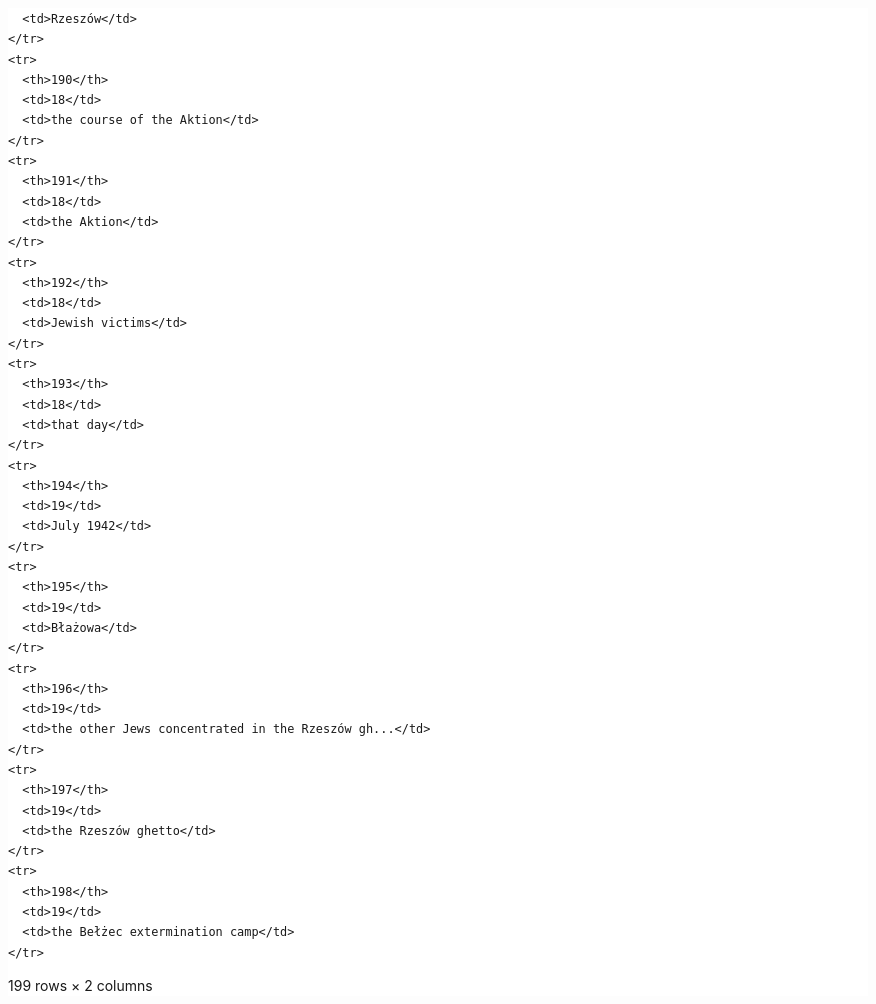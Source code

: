       <td>Rzeszów</td>
    </tr>
    <tr>
      <th>190</th>
      <td>18</td>
      <td>the course of the Aktion</td>
    </tr>
    <tr>
      <th>191</th>
      <td>18</td>
      <td>the Aktion</td>
    </tr>
    <tr>
      <th>192</th>
      <td>18</td>
      <td>Jewish victims</td>
    </tr>
    <tr>
      <th>193</th>
      <td>18</td>
      <td>that day</td>
    </tr>
    <tr>
      <th>194</th>
      <td>19</td>
      <td>July 1942</td>
    </tr>
    <tr>
      <th>195</th>
      <td>19</td>
      <td>Błażowa</td>
    </tr>
    <tr>
      <th>196</th>
      <td>19</td>
      <td>the other Jews concentrated in the Rzeszów gh...</td>
    </tr>
    <tr>
      <th>197</th>
      <td>19</td>
      <td>the Rzeszów ghetto</td>
    </tr>
    <tr>
      <th>198</th>
      <td>19</td>
      <td>the Bełżec extermination camp</td>
    </tr>
  </tbody>
</table>
<p>199 rows × 2 columns</p>
</div>
